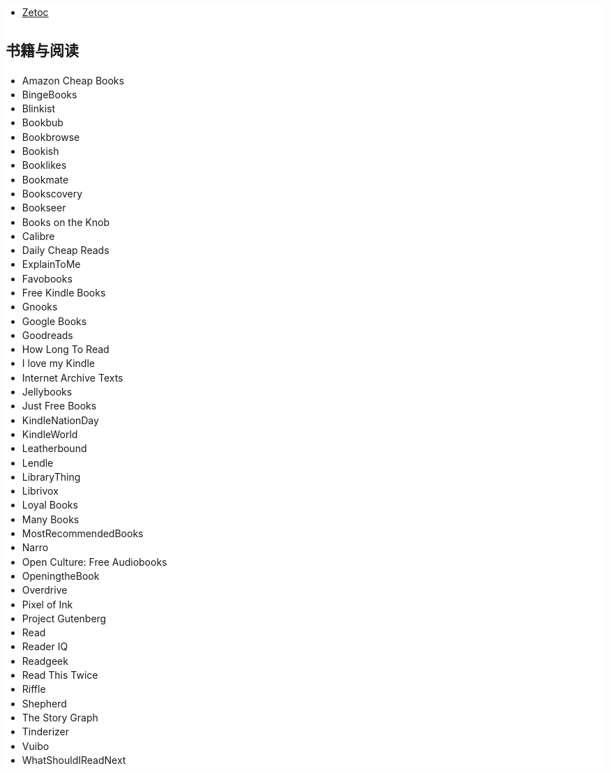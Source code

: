 * [Zetoc](http://zetoc.jisc.ac.uk)

## 书籍与阅读

- Amazon Cheap Books
- BingeBooks
- Blinkist
- Bookbub
- Bookbrowse
- Bookish
- Booklikes
- Bookmate
- Bookscovery
- Bookseer
- Books on the Knob
- Calibre
- Daily Cheap Reads
- ExplainToMe
- Favobooks
- Free Kindle Books
- Gnooks
- Google Books
- Goodreads
- How Long To Read
- I love my Kindle
- Internet Archive Texts
- Jellybooks
- Just Free Books
- KindleNationDay
- KindleWorld
- Leatherbound
- Lendle
- LibraryThing
- Librivox
- Loyal Books
- Many Books
- MostRecommendedBooks
- Narro
- Open Culture: Free Audiobooks
- OpeningtheBook
- Overdrive
- Pixel of Ink
- Project Gutenberg
- Read
- Reader IQ
- Readgeek
- Read This Twice
- Riffle
- Shepherd
- The Story Graph
- Tinderizer
- Vuibo
- WhatShouldIReadNext
